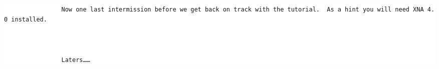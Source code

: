                     Now one last intermission before we get back on track with the tutorial.  As a hint you will need XNA 4.0 installed.
                    
                    
                    
                    Laters……
                    
                
                
            
            
        
        
    
    

